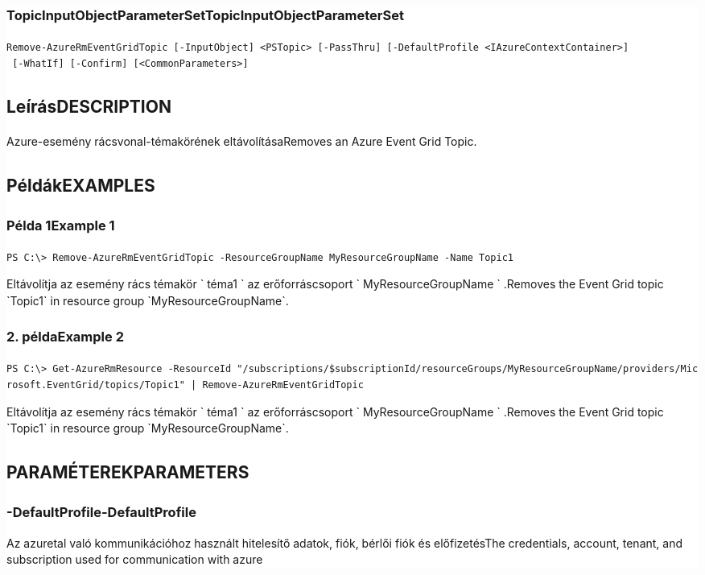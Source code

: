 ### <span data-ttu-id="ef3ec-107">TopicInputObjectParameterSet</span><span class="sxs-lookup"><span data-stu-id="ef3ec-107">TopicInputObjectParameterSet</span></span>
```
Remove-AzureRmEventGridTopic [-InputObject] <PSTopic> [-PassThru] [-DefaultProfile <IAzureContextContainer>]
 [-WhatIf] [-Confirm] [<CommonParameters>]
```

## <span data-ttu-id="ef3ec-108">Leírás</span><span class="sxs-lookup"><span data-stu-id="ef3ec-108">DESCRIPTION</span></span>
<span data-ttu-id="ef3ec-109">Azure-esemény rácsvonal-témakörének eltávolítása</span><span class="sxs-lookup"><span data-stu-id="ef3ec-109">Removes an Azure Event Grid Topic.</span></span>

## <span data-ttu-id="ef3ec-110">Példák</span><span class="sxs-lookup"><span data-stu-id="ef3ec-110">EXAMPLES</span></span>

### <span data-ttu-id="ef3ec-111">Példa 1</span><span class="sxs-lookup"><span data-stu-id="ef3ec-111">Example 1</span></span>
```
PS C:\> Remove-AzureRmEventGridTopic -ResourceGroupName MyResourceGroupName -Name Topic1
```

<span data-ttu-id="ef3ec-112">Eltávolítja az esemény rács témakör \` téma1 \` az erőforráscsoport \` MyResourceGroupName \` .</span><span class="sxs-lookup"><span data-stu-id="ef3ec-112">Removes the Event Grid topic \`Topic1\` in resource group \`MyResourceGroupName\`.</span></span>

### <span data-ttu-id="ef3ec-113">2. példa</span><span class="sxs-lookup"><span data-stu-id="ef3ec-113">Example 2</span></span>
```
PS C:\> Get-AzureRmResource -ResourceId "/subscriptions/$subscriptionId/resourceGroups/MyResourceGroupName/providers/Microsoft.EventGrid/topics/Topic1" | Remove-AzureRmEventGridTopic
```

<span data-ttu-id="ef3ec-114">Eltávolítja az esemény rács témakör \` téma1 \` az erőforráscsoport \` MyResourceGroupName \` .</span><span class="sxs-lookup"><span data-stu-id="ef3ec-114">Removes the Event Grid topic \`Topic1\` in resource group \`MyResourceGroupName\`.</span></span>

## <span data-ttu-id="ef3ec-115">PARAMÉTEREK</span><span class="sxs-lookup"><span data-stu-id="ef3ec-115">PARAMETERS</span></span>

### <span data-ttu-id="ef3ec-116">-DefaultProfile</span><span class="sxs-lookup"><span data-stu-id="ef3ec-116">-DefaultProfile</span></span>
<span data-ttu-id="ef3ec-117">Az azuretal való kommunikációhoz használt hitelesítő adatok, fiók, bérlői fiók és előfizetés</span><span class="sxs-lookup"><span data-stu-id="ef3ec-117">The credentials, account, tenant, and subscription used for communication with azure</span></span>
